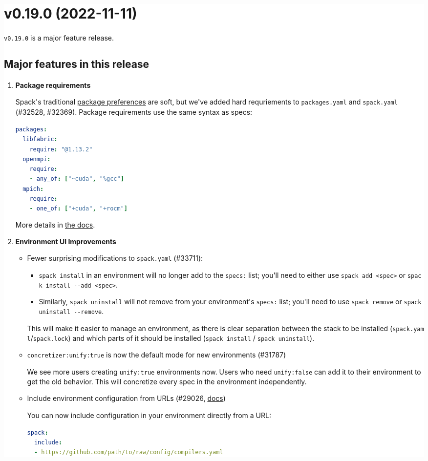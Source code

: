 # v0.19.0 (2022-11-11)

`v0.19.0` is a major feature release.

## Major features in this release

1. **Package requirements**

   Spack's traditional [package preferences](
     https://spack.readthedocs.io/en/latest/build_settings.html#package-preferences)
   are soft, but we've added hard requriements to `packages.yaml` and `spack.yaml`
   (#32528, #32369). Package requirements use the same syntax as specs:

   ```yaml
   packages:
     libfabric:
       require: "@1.13.2"
     openmpi:
       require:
       - any_of: ["~cuda", "%gcc"]
     mpich:
       require:
       - one_of: ["+cuda", "+rocm"]
   ```

   More details in [the docs](
     https://spack.readthedocs.io/en/latest/build_settings.html#package-requirements).

2. **Environment UI Improvements**

   * Fewer surprising modifications to `spack.yaml` (#33711):

     * `spack install` in an environment will no longer add to the `specs:` list; you'll
       need to either use `spack add <spec>` or `spack install --add <spec>`.

     * Similarly, `spack uninstall` will not remove from your environment's `specs:`
       list; you'll need to use `spack remove` or `spack uninstall --remove`.

     This will make it easier to manage an environment, as there is clear separation
     between the stack to be installed (`spack.yaml`/`spack.lock`) and which parts of
     it should be installed (`spack install` / `spack uninstall`).

   * `concretizer:unify:true` is now the default mode for new environments (#31787)

     We see more users creating `unify:true` environments now. Users who need
     `unify:false` can add it to their environment to get the old behavior. This will
     concretize every spec in the environment independently.

   * Include environment configuration from URLs (#29026, [docs](
       https://spack.readthedocs.io/en/latest/environments.html#included-configurations))

     You can now include configuration in your environment directly from a URL:

     ```yaml
     spack:
       include:
       - https://github.com/path/to/raw/config/compilers.yaml
     ```
